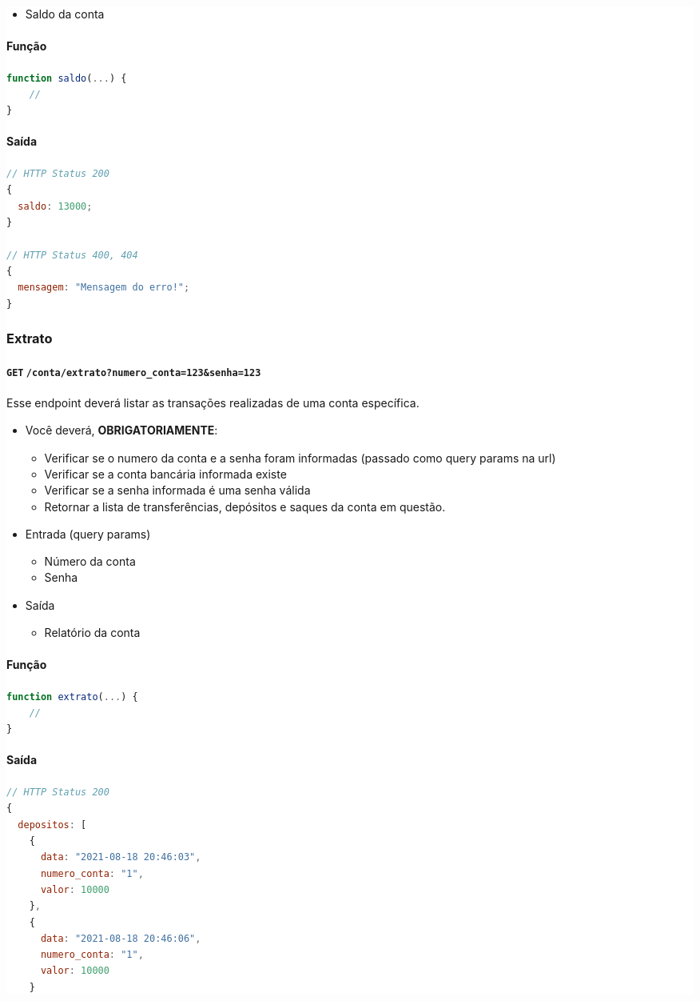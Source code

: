   - Saldo da conta

#### Função

```javascript
function saldo(...) {
    //
}
```

#### Saída

```javascript
// HTTP Status 200
{
  saldo: 13000;
}

// HTTP Status 400, 404
{
  mensagem: "Mensagem do erro!";
}
```

### Extrato

#### `GET` `/conta/extrato?numero_conta=123&senha=123`

Esse endpoint deverá listar as transações realizadas de uma conta específica.

- Você deverá, **OBRIGATORIAMENTE**:

  - Verificar se o numero da conta e a senha foram informadas (passado como query params na url)
  - Verificar se a conta bancária informada existe
  - Verificar se a senha informada é uma senha válida
  - Retornar a lista de transferências, depósitos e saques da conta em questão.

- Entrada (query params)

  - Número da conta
  - Senha

- Saída
  - Relatório da conta

#### Função

```javascript
function extrato(...) {
    //
}
```

#### Saída

```javascript
// HTTP Status 200
{
  depositos: [
    {
      data: "2021-08-18 20:46:03",
      numero_conta: "1",
      valor: 10000
    },
    {
      data: "2021-08-18 20:46:06",
      numero_conta: "1",
      valor: 10000
    }
```